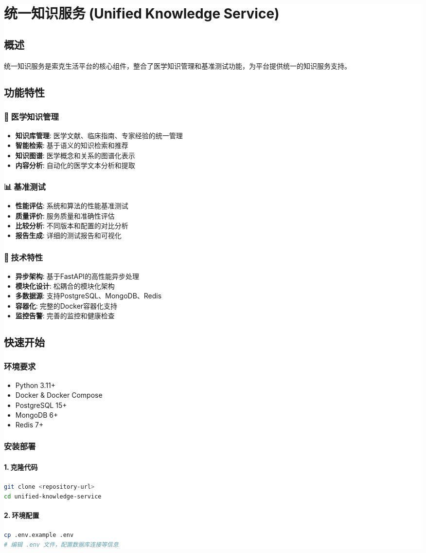 # 统一知识服务 (Unified Knowledge Service)

## 概述

统一知识服务是索克生活平台的核心组件，整合了医学知识管理和基准测试功能，为平台提供统一的知识服务支持。

## 功能特性

### 🧠 医学知识管理
- **知识库管理**: 医学文献、临床指南、专家经验的统一管理
- **智能检索**: 基于语义的知识检索和推荐
- **知识图谱**: 医学概念和关系的图谱化表示
- **内容分析**: 自动化的医学文本分析和提取

### 📊 基准测试
- **性能评估**: 系统和算法的性能基准测试
- **质量评价**: 服务质量和准确性评估
- **比较分析**: 不同版本和配置的对比分析
- **报告生成**: 详细的测试报告和可视化

### 🔧 技术特性
- **异步架构**: 基于FastAPI的高性能异步处理
- **模块化设计**: 松耦合的模块化架构
- **多数据源**: 支持PostgreSQL、MongoDB、Redis
- **容器化**: 完整的Docker容器化支持
- **监控告警**: 完善的监控和健康检查

## 快速开始

### 环境要求
- Python 3.11+
- Docker & Docker Compose
- PostgreSQL 15+
- MongoDB 6+
- Redis 7+

### 安装部署

#### 1. 克隆代码
```bash
git clone <repository-url>
cd unified-knowledge-service
```

#### 2. 环境配置
```bash
cp .env.example .env
# 编辑 .env 文件，配置数据库连接等信息
```
